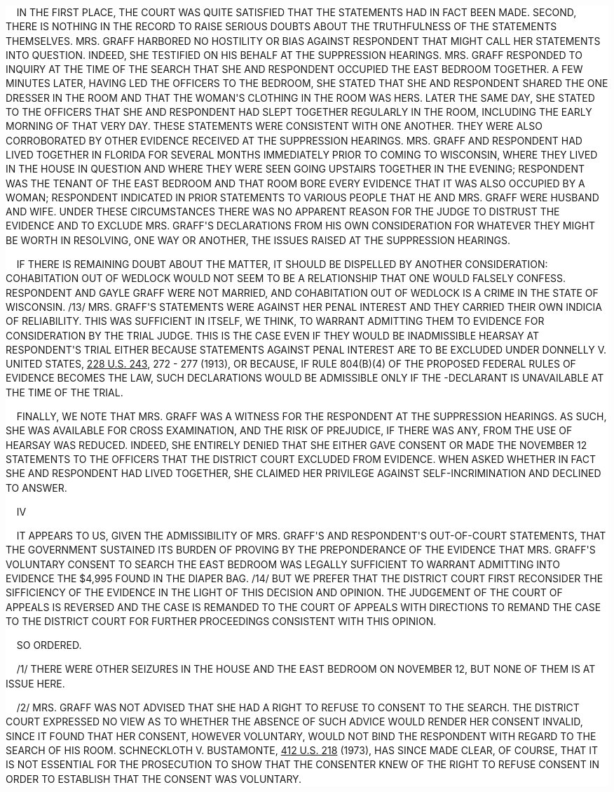     IN THE FIRST PLACE, THE COURT WAS QUITE SATISFIED THAT THE STATEMENTS HAD IN FACT BEEN MADE.  SECOND, THERE IS NOTHING IN THE RECORD TO RAISE SERIOUS DOUBTS ABOUT THE TRUTHFULNESS OF THE STATEMENTS THEMSELVES.  MRS. GRAFF HARBORED NO HOSTILITY OR BIAS AGAINST RESPONDENT THAT MIGHT CALL HER STATEMENTS INTO QUESTION.  INDEED, SHE TESTIFIED ON HIS BEHALF AT THE SUPPRESSION HEARINGS.  MRS. GRAFF RESPONDED TO INQUIRY AT THE TIME OF THE SEARCH THAT SHE AND RESPONDENT OCCUPIED THE EAST BEDROOM TOGETHER.  A FEW MINUTES LATER, HAVING LED THE OFFICERS TO THE BEDROOM, SHE STATED THAT SHE AND RESPONDENT SHARED THE ONE DRESSER IN THE ROOM AND THAT THE WOMAN'S CLOTHING IN THE ROOM WAS HERS.  LATER THE SAME DAY, SHE STATED TO THE OFFICERS THAT SHE AND RESPONDENT HAD SLEPT TOGETHER REGULARLY IN THE ROOM, INCLUDING THE EARLY MORNING OF THAT VERY DAY.  THESE STATEMENTS WERE CONSISTENT WITH ONE ANOTHER.  THEY WERE ALSO CORROBORATED BY OTHER EVIDENCE RECEIVED AT THE SUPPRESSION HEARINGS.  MRS. GRAFF AND RESPONDENT HAD LIVED TOGETHER IN FLORIDA FOR SEVERAL MONTHS IMMEDIATELY PRIOR TO COMING TO WISCONSIN, WHERE THEY LIVED IN THE HOUSE IN QUESTION AND WHERE THEY WERE SEEN GOING UPSTAIRS TOGETHER IN THE EVENING; RESPONDENT WAS THE TENANT OF THE EAST BEDROOM AND THAT ROOM BORE EVERY EVIDENCE THAT IT WAS ALSO OCCUPIED BY A WOMAN; RESPONDENT INDICATED IN PRIOR STATEMENTS TO VARIOUS PEOPLE THAT HE AND MRS. GRAFF WERE HUSBAND AND WIFE.  UNDER THESE CIRCUMSTANCES THERE WAS NO APPARENT REASON FOR THE JUDGE TO DISTRUST THE EVIDENCE AND TO EXCLUDE MRS. GRAFF'S DECLARATIONS FROM HIS OWN CONSIDERATION FOR WHATEVER THEY MIGHT BE WORTH IN RESOLVING, ONE WAY OR ANOTHER, THE ISSUES RAISED AT THE SUPPRESSION HEARINGS.

    IF THERE IS REMAINING DOUBT ABOUT THE MATTER, IT SHOULD BE DISPELLED BY ANOTHER CONSIDERATION:  COHABITATION OUT OF WEDLOCK WOULD NOT SEEM TO BE A RELATIONSHIP THAT ONE WOULD FALSELY CONFESS.  RESPONDENT AND GAYLE GRAFF WERE NOT MARRIED, AND COHABITATION OUT OF WEDLOCK IS A CRIME IN THE STATE OF WISCONSIN.  /13/  MRS. GRAFF'S STATEMENTS WERE AGAINST HER PENAL INTEREST AND THEY CARRIED THEIR OWN INDICIA OF RELIABILITY.  THIS WAS SUFFICIENT IN ITSELF, WE THINK, TO WARRANT ADMITTING THEM TO EVIDENCE FOR CONSIDERATION BY THE TRIAL JUDGE.  THIS IS THE CASE EVEN IF THEY WOULD BE INADMISSIBLE HEARSAY AT RESPONDENT'S TRIAL EITHER BECAUSE STATEMENTS AGAINST PENAL INTEREST ARE TO BE EXCLUDED UNDER DONNELLY V. UNITED STATES, [228 U.S. 243][/us/courts/scotus/usReporter/228/243], 272 - 277 (1913), OR BECAUSE, IF RULE 804(B)(4) OF THE PROPOSED FEDERAL RULES OF EVIDENCE BECOMES THE LAW, SUCH DECLARATIONS WOULD BE ADMISSIBLE ONLY IF THE -DECLARANT IS UNAVAILABLE AT THE TIME OF THE TRIAL.

    FINALLY, WE NOTE THAT MRS. GRAFF WAS A WITNESS FOR THE RESPONDENT AT THE SUPPRESSION HEARINGS.  AS SUCH, SHE WAS AVAILABLE FOR CROSS EXAMINATION, AND THE RISK OF PREJUDICE, IF THERE WAS ANY, FROM THE USE OF HEARSAY WAS REDUCED.  INDEED, SHE ENTIRELY DENIED THAT SHE EITHER GAVE CONSENT OR MADE THE NOVEMBER 12 STATEMENTS TO THE OFFICERS THAT THE DISTRICT COURT EXCLUDED FROM EVIDENCE.  WHEN ASKED WHETHER IN FACT SHE AND RESPONDENT HAD LIVED TOGETHER, SHE CLAIMED HER PRIVILEGE AGAINST SELF-INCRIMINATION AND DECLINED TO ANSWER.

    IV

    IT APPEARS TO US, GIVEN THE ADMISSIBILITY OF MRS. GRAFF'S AND RESPONDENT'S OUT-OF-COURT STATEMENTS, THAT THE GOVERNMENT SUSTAINED ITS BURDEN OF PROVING BY THE PREPONDERANCE OF THE EVIDENCE THAT MRS. GRAFF'S VOLUNTARY CONSENT TO SEARCH THE EAST BEDROOM WAS LEGALLY SUFFICIENT TO WARRANT ADMITTING INTO EVIDENCE THE $4,995 FOUND IN THE DIAPER BAG.  /14/  BUT WE PREFER THAT THE DISTRICT COURT FIRST RECONSIDER THE SIFFICIENCY OF THE EVIDENCE IN THE LIGHT OF THIS DECISION AND OPINION.  THE JUDGEMENT OF THE COURT OF APPEALS IS REVERSED AND THE CASE IS REMANDED TO THE COURT OF APPEALS WITH DIRECTIONS TO REMAND THE CASE TO THE DISTRICT COURT FOR FURTHER PROCEEDINGS CONSISTENT WITH THIS OPINION.

    SO ORDERED.

    /1/  THERE WERE OTHER SEIZURES IN THE HOUSE AND THE EAST BEDROOM ON NOVEMBER 12, BUT NONE OF THEM IS AT ISSUE HERE.

    /2/  MRS. GRAFF WAS NOT ADVISED THAT SHE HAD A RIGHT TO REFUSE TO CONSENT TO THE SEARCH.  THE DISTRICT COURT EXPRESSED NO VIEW AS TO WHETHER THE ABSENCE OF SUCH ADVICE WOULD RENDER HER CONSENT INVALID, SINCE IT FOUND THAT HER CONSENT, HOWEVER VOLUNTARY, WOULD NOT BIND THE RESPONDENT WITH REGARD TO THE SEARCH OF HIS ROOM.  SCHNECKLOTH V. BUSTAMONTE, [412 U.S. 218][/us/courts/scotus/usReporter/412/218] (1973), HAS SINCE MADE CLEAR, OF COURSE, THAT IT IS NOT ESSENTIAL FOR THE PROSECUTION TO SHOW THAT THE CONSENTER KNEW OF THE RIGHT TO REFUSE CONSENT IN ORDER TO ESTABLISH THAT THE CONSENT WAS VOLUNTARY.


[/us/courts/scotus/usReporter/415/164]: https://publicdocs.github.io/go/links?ns=uslm-x&ref=%2Fus%2Fcourts%2Fscotus%2FusReporter%2F415%2F164
[/us/courts/scotus/usReporter/412/218]: https://publicdocs.github.io/go/links?ns=uslm-x&ref=%2Fus%2Fcourts%2Fscotus%2FusReporter%2F412%2F218
[/us/usc/t18/s2113]: https://publicdocs.github.io/go/links?ns=uslm&ref=%2Fus%2Fusc%2Ft18%2Fs2113
[/us/courts/scotus/usReporter/412/917]: https://publicdocs.github.io/go/links?ns=uslm-x&ref=%2Fus%2Fcourts%2Fscotus%2FusReporter%2F412%2F917
[/us/courts/scotus/usReporter/255/313]: https://publicdocs.github.io/go/links?ns=uslm-x&ref=%2Fus%2Fcourts%2Fscotus%2FusReporter%2F255%2F313
[/us/courts/scotus/usReporter/394/731]: https://publicdocs.github.io/go/links?ns=uslm-x&ref=%2Fus%2Fcourts%2Fscotus%2FusReporter%2F394%2F731
[/us/courts/scotus/usReporter/403/443]: https://publicdocs.github.io/go/links?ns=uslm-x&ref=%2Fus%2Fcourts%2Fscotus%2FusReporter%2F403%2F443
[/us/courts/scotus/usReporter/338/160]: https://publicdocs.github.io/go/links?ns=uslm-x&ref=%2Fus%2Fcourts%2Fscotus%2FusReporter%2F338%2F160
[/us/courts/scotus/usReporter/380/102]: https://publicdocs.github.io/go/links?ns=uslm-x&ref=%2Fus%2Fcourts%2Fscotus%2FusReporter%2F380%2F102
[/us/courts/scotus/usReporter/386/300]: https://publicdocs.github.io/go/links?ns=uslm-x&ref=%2Fus%2Fcourts%2Fscotus%2FusReporter%2F386%2F300
[/us/courts/scotus/usReporter/228/243]: https://publicdocs.github.io/go/links?ns=uslm-x&ref=%2Fus%2Fcourts%2Fscotus%2FusReporter%2F228%2F243
[/us/courts/scotus/usReporter/412/218]: https://publicdocs.github.io/go/links?ns=uslm-x&ref=%2Fus%2Fcourts%2Fscotus%2FusReporter%2F412%2F218
[/us/courts/scotus/usReporter/411/931]: https://publicdocs.github.io/go/links?ns=uslm-x&ref=%2Fus%2Fcourts%2Fscotus%2FusReporter%2F411%2F931
[/us/courts/scotus/usReporter/389/913]: https://publicdocs.github.io/go/links?ns=uslm-x&ref=%2Fus%2Fcourts%2Fscotus%2FusReporter%2F389%2F913
[/us/courts/scotus/usReporter/347/935]: https://publicdocs.github.io/go/links?ns=uslm-x&ref=%2Fus%2Fcourts%2Fscotus%2FusReporter%2F347%2F935
[/us/courts/scotus/usReporter/409/866]: https://publicdocs.github.io/go/links?ns=uslm-x&ref=%2Fus%2Fcourts%2Fscotus%2FusReporter%2F409%2F866
[/us/courts/scotus/usReporter/401/977]: https://publicdocs.github.io/go/links?ns=uslm-x&ref=%2Fus%2Fcourts%2Fscotus%2FusReporter%2F401%2F977
[/us/courts/scotus/usReporter/400/17]: https://publicdocs.github.io/go/links?ns=uslm-x&ref=%2Fus%2Fcourts%2Fscotus%2FusReporter%2F400%2F17
[/us/courts/scotus/usReporter/395/981]: https://publicdocs.github.io/go/links?ns=uslm-x&ref=%2Fus%2Fcourts%2Fscotus%2FusReporter%2F395%2F981
[/us/courts/scotus/usReporter/389/980]: https://publicdocs.github.io/go/links?ns=uslm-x&ref=%2Fus%2Fcourts%2Fscotus%2FusReporter%2F389%2F980
[/us/courts/scotus/usReporter/382/964]: https://publicdocs.github.io/go/links?ns=uslm-x&ref=%2Fus%2Fcourts%2Fscotus%2FusReporter%2F382%2F964
[/us/courts/scotus/usReporter/382/829]: https://publicdocs.github.io/go/links?ns=uslm-x&ref=%2Fus%2Fcourts%2Fscotus%2FusReporter%2F382%2F829
[/us/courts/scotus/usReporter/396/934]: https://publicdocs.github.io/go/links?ns=uslm-x&ref=%2Fus%2Fcourts%2Fscotus%2FusReporter%2F396%2F934
[/us/courts/scotus/usReporter/365/610]: https://publicdocs.github.io/go/links?ns=uslm-x&ref=%2Fus%2Fcourts%2Fscotus%2FusReporter%2F365%2F610
[/us/courts/scotus/usReporter/376/483]: https://publicdocs.github.io/go/links?ns=uslm-x&ref=%2Fus%2Fcourts%2Fscotus%2FusReporter%2F376%2F483
[/us/courts/scotus/usReporter/326/135]: https://publicdocs.github.io/go/links?ns=uslm-x&ref=%2Fus%2Fcourts%2Fscotus%2FusReporter%2F326%2F135
[/us/courts/scotus/usReporter/404/477]: https://publicdocs.github.io/go/links?ns=uslm-x&ref=%2Fus%2Fcourts%2Fscotus%2FusReporter%2F404%2F477
[/us/usc/t18/s2113]: https://publicdocs.github.io/go/links?ns=uslm&ref=%2Fus%2Fusc%2Ft18%2Fs2113
[/us/courts/scotus/usReporter/333/10]: https://publicdocs.github.io/go/links?ns=uslm-x&ref=%2Fus%2Fcourts%2Fscotus%2FusReporter%2F333%2F10
[/us/courts/scotus/usReporter/334/699]: https://publicdocs.github.io/go/links?ns=uslm-x&ref=%2Fus%2Fcourts%2Fscotus%2FusReporter%2F334%2F699
[/us/courts/scotus/usReporter/335/451]: https://publicdocs.github.io/go/links?ns=uslm-x&ref=%2Fus%2Fcourts%2Fscotus%2FusReporter%2F335%2F451
[/us/courts/scotus/usReporter/357/493]: https://publicdocs.github.io/go/links?ns=uslm-x&ref=%2Fus%2Fcourts%2Fscotus%2FusReporter%2F357%2F493
[/us/courts/scotus/usReporter/285/452]: https://publicdocs.github.io/go/links?ns=uslm-x&ref=%2Fus%2Fcourts%2Fscotus%2FusReporter%2F285%2F452
[/us/courts/scotus/usReporter/403/443]: https://publicdocs.github.io/go/links?ns=uslm-x&ref=%2Fus%2Fcourts%2Fscotus%2FusReporter%2F403%2F443
[/us/courts/scotus/usReporter/387/294]: https://publicdocs.github.io/go/links?ns=uslm-x&ref=%2Fus%2Fcourts%2Fscotus%2FusReporter%2F387%2F294
[/us/courts/scotus/usReporter/353/346]: https://publicdocs.github.io/go/links?ns=uslm-x&ref=%2Fus%2Fcourts%2Fscotus%2FusReporter%2F353%2F346
[/us/courts/scotus/usReporter/412/218]: https://publicdocs.github.io/go/links?ns=uslm-x&ref=%2Fus%2Fcourts%2Fscotus%2FusReporter%2F412%2F218
[/us/courts/scotus/usReporter/412/948]: https://publicdocs.github.io/go/links?ns=uslm-x&ref=%2Fus%2Fcourts%2Fscotus%2FusReporter%2F412%2F948